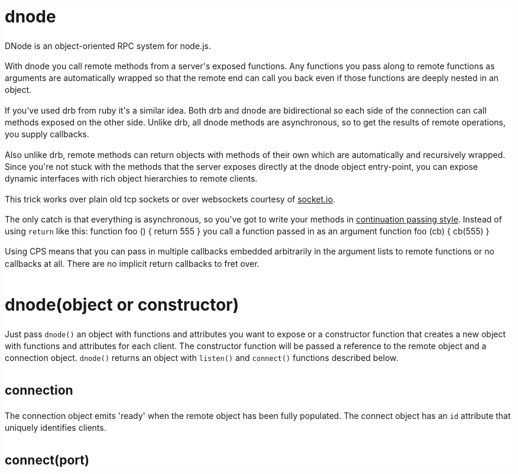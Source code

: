 dnode
=====

DNode is an object-oriented RPC system for node.js.

With dnode you call remote methods from a server's exposed functions.
Any functions you pass along to remote functions as arguments are automatically
wrapped so that the remote end can call you back even if those functions are
deeply nested in an object.

If you've used drb from ruby it's a similar idea.
Both drb and dnode are bidirectional so each side of the connection can call
methods exposed on the other side.
Unlike drb, all dnode methods are asynchronous, so to get the results of remote
operations, you supply callbacks.

Also unlike drb, remote methods can return objects with methods of their own
which are automatically and recursively wrapped. Since you're not stuck with the
methods that the server exposes directly at the dnode object entry-point, you
can expose dynamic interfaces with rich object hierarchies to remote clients.

This trick works over plain old tcp sockets or over websockets
courtesy of [socket.io](http://github.com/LearnBoost/Socket.IO-node).

The only catch is that everything is asynchronous, so you've got to write your
methods in
[continuation passing style](http://en.wikipedia.org/wiki/Continuation-passing_style).
Instead of using `return` like this:
    function foo () { return 555 }
you call a function passed in as an argument
    function foo (cb) { cb(555) }

Using CPS means that you can pass in multiple callbacks embedded arbitrarily
in the argument lists to remote functions or no callbacks at all. There are no
implicit return callbacks to fret over.

dnode(object or constructor)
============================

Just pass `dnode()` an object with functions and attributes you want to expose
or a constructor function that creates a new object with functions and
attributes for each client. The constructor function will be passed a reference to
the remote object and a connection object.
`dnode()` returns an object with `listen()` and `connect()` functions described
below.

connection
----------

The connection object emits 'ready'
when the remote object has been fully populated.
The connect object has an `id` attribute that uniquely identifies clients.

connect(port)
-------------
